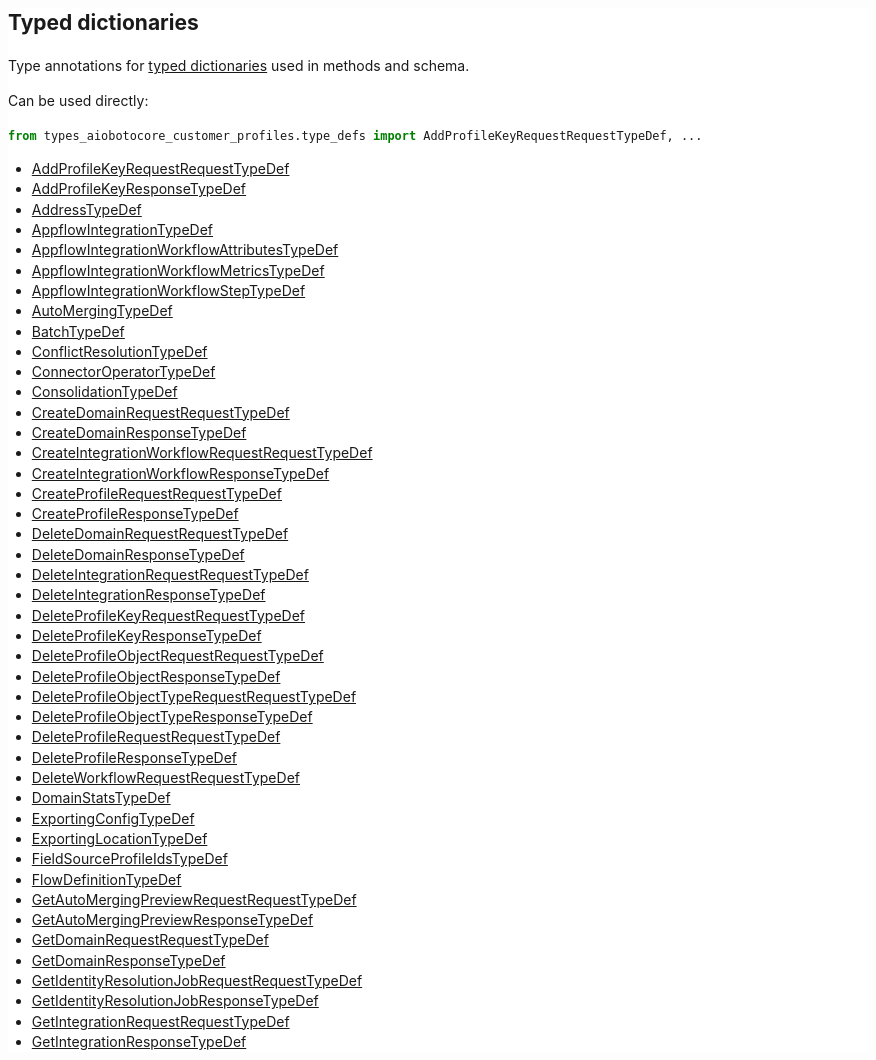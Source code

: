 <a id="typed-dictionaries"></a>

## Typed dictionaries

Type annotations for [typed dictionaries](./type_defs.md) used in methods and
schema.

Can be used directly:

```python
from types_aiobotocore_customer_profiles.type_defs import AddProfileKeyRequestRequestTypeDef, ...
```

- [AddProfileKeyRequestRequestTypeDef](./type_defs.md#addprofilekeyrequestrequesttypedef)
- [AddProfileKeyResponseTypeDef](./type_defs.md#addprofilekeyresponsetypedef)
- [AddressTypeDef](./type_defs.md#addresstypedef)
- [AppflowIntegrationTypeDef](./type_defs.md#appflowintegrationtypedef)
- [AppflowIntegrationWorkflowAttributesTypeDef](./type_defs.md#appflowintegrationworkflowattributestypedef)
- [AppflowIntegrationWorkflowMetricsTypeDef](./type_defs.md#appflowintegrationworkflowmetricstypedef)
- [AppflowIntegrationWorkflowStepTypeDef](./type_defs.md#appflowintegrationworkflowsteptypedef)
- [AutoMergingTypeDef](./type_defs.md#automergingtypedef)
- [BatchTypeDef](./type_defs.md#batchtypedef)
- [ConflictResolutionTypeDef](./type_defs.md#conflictresolutiontypedef)
- [ConnectorOperatorTypeDef](./type_defs.md#connectoroperatortypedef)
- [ConsolidationTypeDef](./type_defs.md#consolidationtypedef)
- [CreateDomainRequestRequestTypeDef](./type_defs.md#createdomainrequestrequesttypedef)
- [CreateDomainResponseTypeDef](./type_defs.md#createdomainresponsetypedef)
- [CreateIntegrationWorkflowRequestRequestTypeDef](./type_defs.md#createintegrationworkflowrequestrequesttypedef)
- [CreateIntegrationWorkflowResponseTypeDef](./type_defs.md#createintegrationworkflowresponsetypedef)
- [CreateProfileRequestRequestTypeDef](./type_defs.md#createprofilerequestrequesttypedef)
- [CreateProfileResponseTypeDef](./type_defs.md#createprofileresponsetypedef)
- [DeleteDomainRequestRequestTypeDef](./type_defs.md#deletedomainrequestrequesttypedef)
- [DeleteDomainResponseTypeDef](./type_defs.md#deletedomainresponsetypedef)
- [DeleteIntegrationRequestRequestTypeDef](./type_defs.md#deleteintegrationrequestrequesttypedef)
- [DeleteIntegrationResponseTypeDef](./type_defs.md#deleteintegrationresponsetypedef)
- [DeleteProfileKeyRequestRequestTypeDef](./type_defs.md#deleteprofilekeyrequestrequesttypedef)
- [DeleteProfileKeyResponseTypeDef](./type_defs.md#deleteprofilekeyresponsetypedef)
- [DeleteProfileObjectRequestRequestTypeDef](./type_defs.md#deleteprofileobjectrequestrequesttypedef)
- [DeleteProfileObjectResponseTypeDef](./type_defs.md#deleteprofileobjectresponsetypedef)
- [DeleteProfileObjectTypeRequestRequestTypeDef](./type_defs.md#deleteprofileobjecttyperequestrequesttypedef)
- [DeleteProfileObjectTypeResponseTypeDef](./type_defs.md#deleteprofileobjecttyperesponsetypedef)
- [DeleteProfileRequestRequestTypeDef](./type_defs.md#deleteprofilerequestrequesttypedef)
- [DeleteProfileResponseTypeDef](./type_defs.md#deleteprofileresponsetypedef)
- [DeleteWorkflowRequestRequestTypeDef](./type_defs.md#deleteworkflowrequestrequesttypedef)
- [DomainStatsTypeDef](./type_defs.md#domainstatstypedef)
- [ExportingConfigTypeDef](./type_defs.md#exportingconfigtypedef)
- [ExportingLocationTypeDef](./type_defs.md#exportinglocationtypedef)
- [FieldSourceProfileIdsTypeDef](./type_defs.md#fieldsourceprofileidstypedef)
- [FlowDefinitionTypeDef](./type_defs.md#flowdefinitiontypedef)
- [GetAutoMergingPreviewRequestRequestTypeDef](./type_defs.md#getautomergingpreviewrequestrequesttypedef)
- [GetAutoMergingPreviewResponseTypeDef](./type_defs.md#getautomergingpreviewresponsetypedef)
- [GetDomainRequestRequestTypeDef](./type_defs.md#getdomainrequestrequesttypedef)
- [GetDomainResponseTypeDef](./type_defs.md#getdomainresponsetypedef)
- [GetIdentityResolutionJobRequestRequestTypeDef](./type_defs.md#getidentityresolutionjobrequestrequesttypedef)
- [GetIdentityResolutionJobResponseTypeDef](./type_defs.md#getidentityresolutionjobresponsetypedef)
- [GetIntegrationRequestRequestTypeDef](./type_defs.md#getintegrationrequestrequesttypedef)
- [GetIntegrationResponseTypeDef](./type_defs.md#getintegrationresponsetypedef)